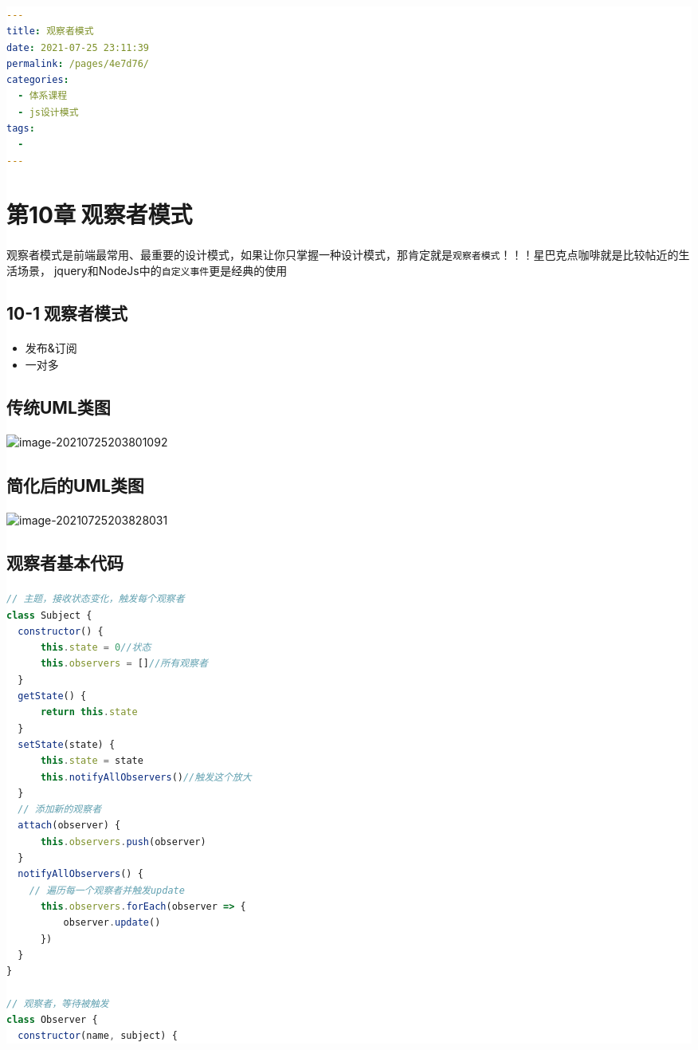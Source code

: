 ```yaml
---
title: 观察者模式
date: 2021-07-25 23:11:39
permalink: /pages/4e7d76/
categories:
  - 体系课程
  - js设计模式
tags:
  - 
---
```

# 第10章 观察者模式

观察者模式是前端最常用、最重要的设计模式，如果让你只掌握一种设计模式，那肯定就是`观察者模式`！！！星巴克点咖啡就是比较帖近的生活场景， jquery和NodeJs中的`自定义事件`更是经典的使用

## 10-1 观察者模式

- 发布&订阅
- 一对多

## 传统UML类图

![image-20210725203801092](https://gitee.com/sheep101/typora-img-save/raw/master/img/20210725203801.png)

## 简化后的UML类图

![image-20210725203828031](https://gitee.com/sheep101/typora-img-save/raw/master/img/20210725203828.png)

## 观察者基本代码

```js
// 主题，接收状态变化，触发每个观察者
class Subject {
  constructor() {
      this.state = 0//状态
      this.observers = []//所有观察者
  }
  getState() {
      return this.state
  }
  setState(state) {
      this.state = state
      this.notifyAllObservers()//触发这个放大
  }
  // 添加新的观察者
  attach(observer) {
      this.observers.push(observer)
  }
  notifyAllObservers() {
    // 遍历每一个观察者并触发update
      this.observers.forEach(observer => {
          observer.update()
      })
  }
}

// 观察者，等待被触发
class Observer {
  constructor(name, subject) {
```